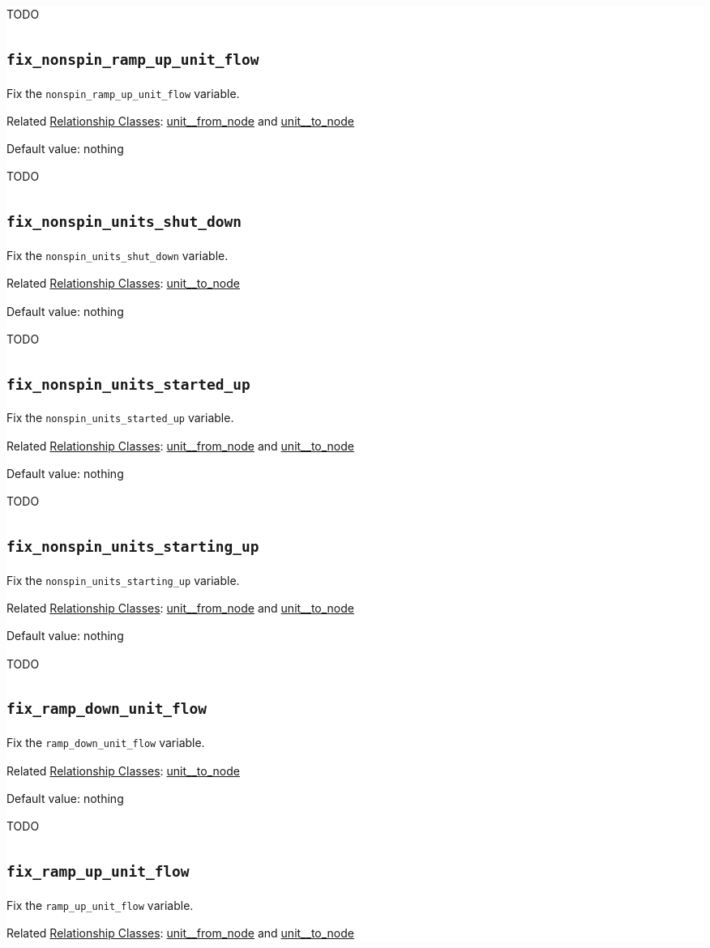 TODO

## `fix_nonspin_ramp_up_unit_flow`

Fix the `nonspin_ramp_up_unit_flow` variable.

Related [Relationship Classes](@ref): [unit\_\_from\_node](@ref) and [unit\_\_to\_node](@ref)

Default value: nothing

TODO

## `fix_nonspin_units_shut_down`

Fix the `nonspin_units_shut_down` variable.

Related [Relationship Classes](@ref): [unit\_\_to\_node](@ref)

Default value: nothing

TODO

## `fix_nonspin_units_started_up`

Fix the `nonspin_units_started_up` variable.

Related [Relationship Classes](@ref): [unit\_\_from\_node](@ref) and [unit\_\_to\_node](@ref)

Default value: nothing

TODO

## `fix_nonspin_units_starting_up`

Fix the `nonspin_units_starting_up` variable.

Related [Relationship Classes](@ref): [unit\_\_from\_node](@ref) and [unit\_\_to\_node](@ref)

Default value: nothing

TODO

## `fix_ramp_down_unit_flow`

Fix the `ramp_down_unit_flow` variable.

Related [Relationship Classes](@ref): [unit\_\_to\_node](@ref)

Default value: nothing

TODO

## `fix_ramp_up_unit_flow`

Fix the `ramp_up_unit_flow` variable.

Related [Relationship Classes](@ref): [unit\_\_from\_node](@ref) and [unit\_\_to\_node](@ref)
